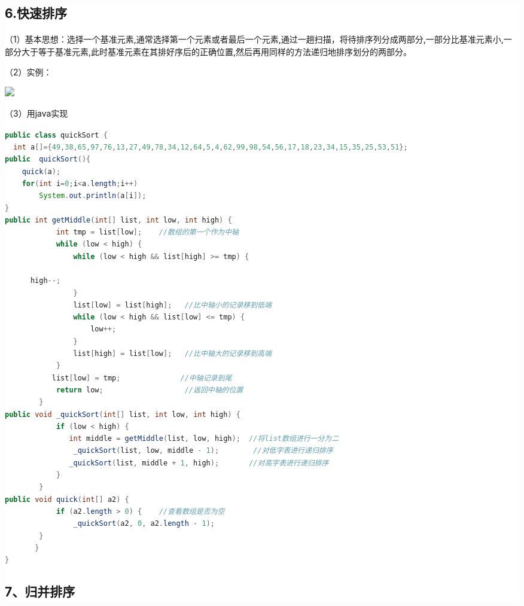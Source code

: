 ## 6.快速排序

（1）基本思想：选择一个基准元素,通常选择第一个元素或者最后一个元素,通过一趟扫描，将待排序列分成两部分,一部分比基准元素小,一部分大于等于基准元素,此时基准元素在其排好序后的正确位置,然后再用同样的方法递归地排序划分的两部分。

（2）实例：

![](http://static.codeceo.com/images/2015/01/d67b4c2bafbc6a7ce2c36ebb6707f1cf.png)

（3）用java实现

```java
public class quickSort {  
  int a[]={49,38,65,97,76,13,27,49,78,34,12,64,5,4,62,99,98,54,56,17,18,23,34,15,35,25,53,51};  
public  quickSort(){  
    quick(a);  
    for(int i=0;i<a.length;i++)  
        System.out.println(a[i]);  
}  
public int getMiddle(int[] list, int low, int high) {     
            int tmp = list[low];    //数组的第一个作为中轴     
            while (low < high) {     
                while (low < high && list[high] >= tmp) {     

      high--;     
                }     
                list[low] = list[high];   //比中轴小的记录移到低端     
                while (low < high && list[low] <= tmp) {     
                    low++;     
                }     
                list[high] = list[low];   //比中轴大的记录移到高端     
            }     
           list[low] = tmp;              //中轴记录到尾     
            return low;                   //返回中轴的位置     
        }    
public void _quickSort(int[] list, int low, int high) {     
            if (low < high) {     
               int middle = getMiddle(list, low, high);  //将list数组进行一分为二     
                _quickSort(list, low, middle - 1);        //对低字表进行递归排序     
               _quickSort(list, middle + 1, high);       //对高字表进行递归排序     
            }     
        }   
public void quick(int[] a2) {     
            if (a2.length > 0) {    //查看数组是否为空     
                _quickSort(a2, 0, a2.length - 1);     
        }     
       }   
}
```

## 7、归并排序
